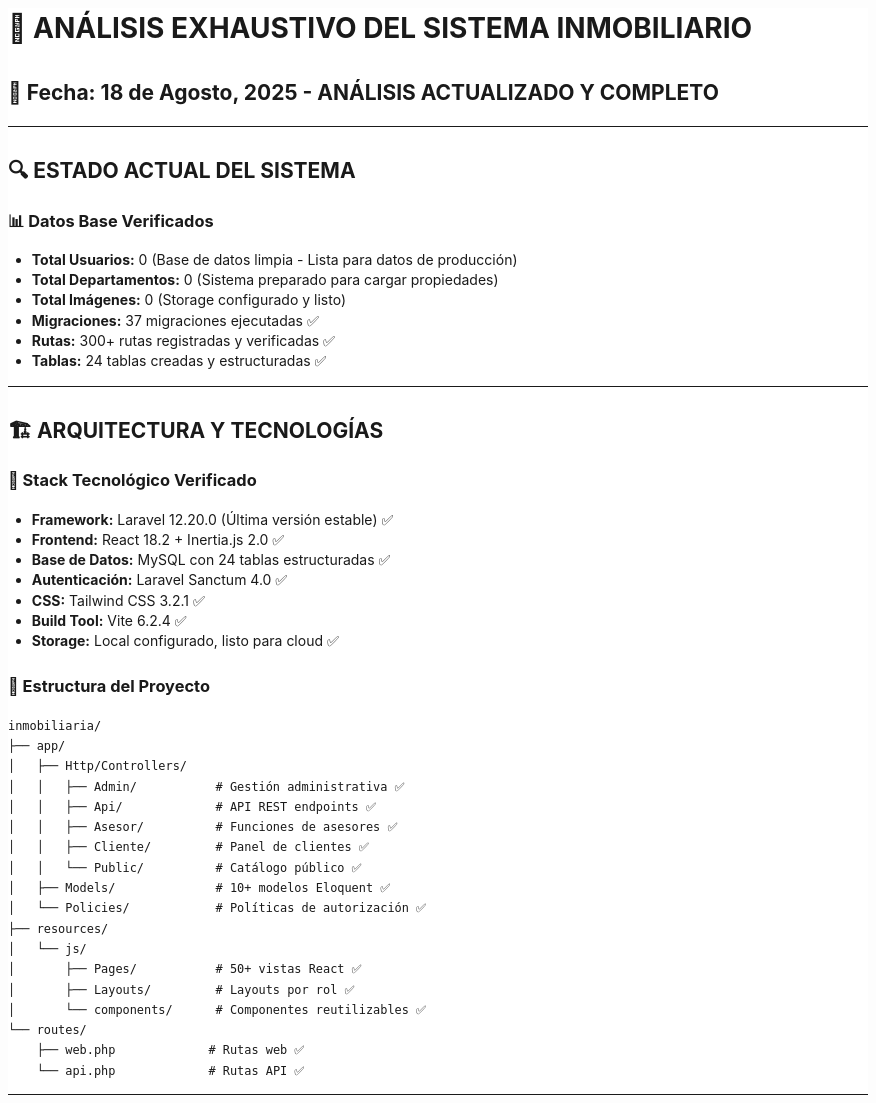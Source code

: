 # 🏢 ANÁLISIS EXHAUSTIVO DEL SISTEMA INMOBILIARIO
## 📅 Fecha: 18 de Agosto, 2025 - ANÁLISIS ACTUALIZADO Y COMPLETO

---

## 🔍 **ESTADO ACTUAL DEL SISTEMA**

### **📊 Datos Base Verificados**
- **Total Usuarios:** 0 (Base de datos limpia - Lista para datos de producción)
- **Total Departamentos:** 0 (Sistema preparado para cargar propiedades)
- **Total Imágenes:** 0 (Storage configurado y listo)
- **Migraciones:** 37 migraciones ejecutadas ✅
- **Rutas:** 300+ rutas registradas y verificadas ✅
- **Tablas:** 24 tablas creadas y estructuradas ✅

---

## 🏗️ **ARQUITECTURA Y TECNOLOGÍAS**

### **🔧 Stack Tecnológico Verificado**
- **Framework:** Laravel 12.20.0 (Última versión estable) ✅
- **Frontend:** React 18.2 + Inertia.js 2.0 ✅
- **Base de Datos:** MySQL con 24 tablas estructuradas ✅
- **Autenticación:** Laravel Sanctum 4.0 ✅
- **CSS:** Tailwind CSS 3.2.1 ✅
- **Build Tool:** Vite 6.2.4 ✅
- **Storage:** Local configurado, listo para cloud ✅

### **📁 Estructura del Proyecto**
```
inmobiliaria/
├── app/
│   ├── Http/Controllers/
│   │   ├── Admin/           # Gestión administrativa ✅
│   │   ├── Api/             # API REST endpoints ✅
│   │   ├── Asesor/          # Funciones de asesores ✅
│   │   ├── Cliente/         # Panel de clientes ✅
│   │   └── Public/          # Catálogo público ✅
│   ├── Models/              # 10+ modelos Eloquent ✅
│   └── Policies/            # Políticas de autorización ✅
├── resources/
│   └── js/
│       ├── Pages/           # 50+ vistas React ✅
│       ├── Layouts/         # Layouts por rol ✅
│       └── components/      # Componentes reutilizables ✅
└── routes/
    ├── web.php             # Rutas web ✅
    └── api.php             # Rutas API ✅
```

---